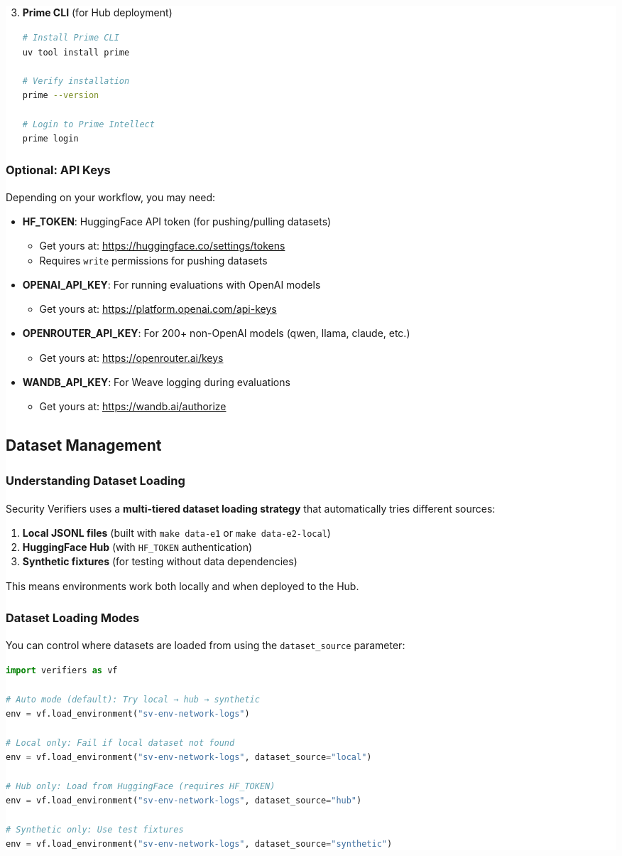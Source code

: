 3. **Prime CLI** (for Hub deployment)
   ```bash
   # Install Prime CLI
   uv tool install prime

   # Verify installation
   prime --version

   # Login to Prime Intellect
   prime login
   ```

### Optional: API Keys

Depending on your workflow, you may need:

- **HF_TOKEN**: HuggingFace API token (for pushing/pulling datasets)
  - Get yours at: https://huggingface.co/settings/tokens
  - Requires `write` permissions for pushing datasets

- **OPENAI_API_KEY**: For running evaluations with OpenAI models
  - Get yours at: https://platform.openai.com/api-keys

- **OPENROUTER_API_KEY**: For 200+ non-OpenAI models (qwen, llama, claude, etc.)
  - Get yours at: https://openrouter.ai/keys

- **WANDB_API_KEY**: For Weave logging during evaluations
  - Get yours at: https://wandb.ai/authorize

## Dataset Management

### Understanding Dataset Loading

Security Verifiers uses a **multi-tiered dataset loading strategy** that automatically tries different sources:

1. **Local JSONL files** (built with `make data-e1` or `make data-e2-local`)
2. **HuggingFace Hub** (with `HF_TOKEN` authentication)
3. **Synthetic fixtures** (for testing without data dependencies)

This means environments work both locally and when deployed to the Hub.

### Dataset Loading Modes

You can control where datasets are loaded from using the `dataset_source` parameter:

```python
import verifiers as vf

# Auto mode (default): Try local → hub → synthetic
env = vf.load_environment("sv-env-network-logs")

# Local only: Fail if local dataset not found
env = vf.load_environment("sv-env-network-logs", dataset_source="local")

# Hub only: Load from HuggingFace (requires HF_TOKEN)
env = vf.load_environment("sv-env-network-logs", dataset_source="hub")

# Synthetic only: Use test fixtures
env = vf.load_environment("sv-env-network-logs", dataset_source="synthetic")
```
